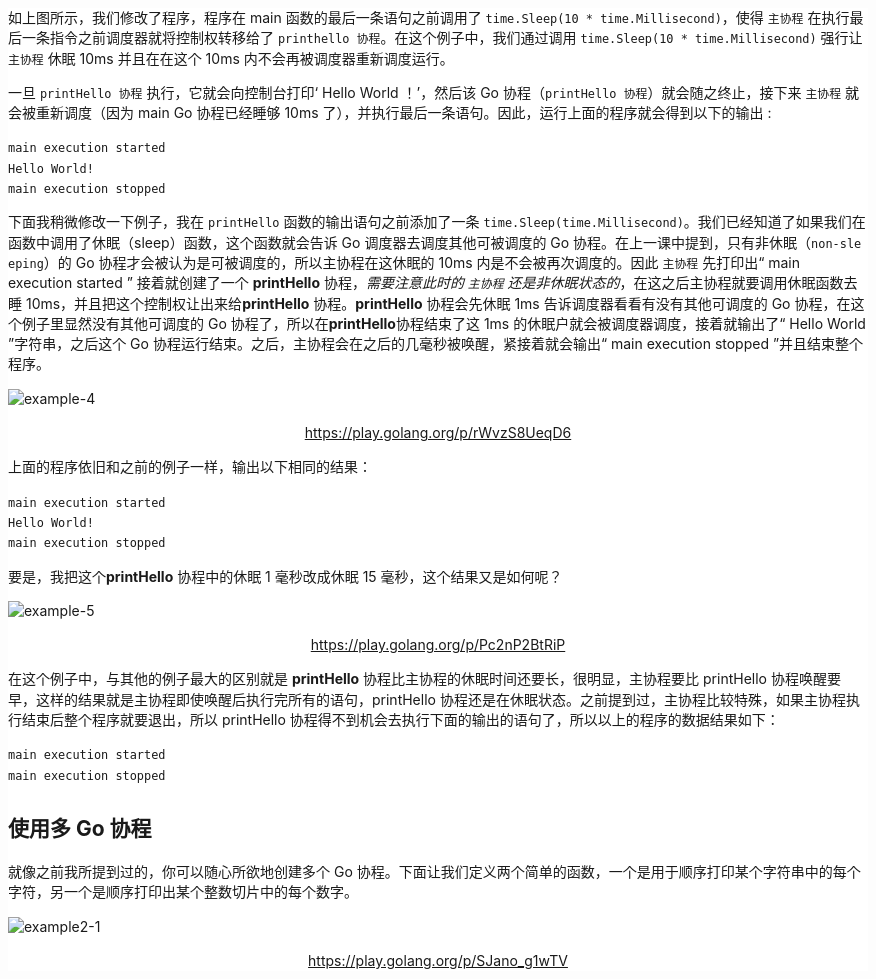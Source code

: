 如上图所示，我们修改了程序，程序在 main 函数的最后一条语句之前调用了 `time.Sleep(10 * time.Millisecond)`，使得 `主协程` 在执行最后一条指令之前调度器就将控制权转移给了 `printhello 协程`。在这个例子中，我们通过调用 `time.Sleep(10 * time.Millisecond)` 强行让 `主协程` 休眠 10ms 并且在在这个 10ms 内不会再被调度器重新调度运行。

一旦 `printHello 协程` 执行，它就会向控制台打印‘ Hello World ！’，然后该 Go 协程（`printHello 协程`）就会随之终止，接下来 `主协程` 就会被重新调度（因为 main Go 协程已经睡够 10ms 了），并执行最后一条语句。因此，运行上面的程序就会得到以下的输出 :

```shell
main execution started
Hello World!
main execution stopped
```

下面我稍微修改一下例子，我在 `printHello` 函数的输出语句之前添加了一条 `time.Sleep(time.Millisecond)`。我们已经知道了如果我们在函数中调用了休眠（sleep）函数，这个函数就会告诉 Go 调度器去调度其他可被调度的 Go 协程。在上一课中提到，只有非休眠（`non-sleeping`）的 Go 协程才会被认为是可被调度的，所以主协程在这休眠的 10ms 内是不会被再次调度的。因此 `主协程` 先打印出“ main execution started ” 接着就创建了一个 **printHello** 协程，*需要注意此时的 `主协程` 还是非休眠状态的*，在这之后主协程就要调用休眠函数去睡 10ms，并且把这个控制权让出来给**printHello** 协程。**printHello** 协程会先休眠 1ms 告诉调度器看看有没有其他可调度的 Go 协程，在这个例子里显然没有其他可调度的 Go 协程了，所以在**printHello**协程结束了这 1ms 的休眠户就会被调度器调度，接着就输出了“ Hello World ”字符串，之后这个 Go 协程运行结束。之后，主协程会在之后的几毫秒被唤醒，紧接着就会输出“ main execution stopped ”并且结束整个程序。

![example-4](https://raw.githubusercontent.com/studygolang/gctt-images/master/anatomy-of-goroutine/1_3lQnGP4JRuzDH2DEvFE2sw.png)

<center><a href="https://play.golang.org/p/rWvzS8UeqD6">https://play.golang.org/p/rWvzS8UeqD6</a></center>

上面的程序依旧和之前的例子一样，输出以下相同的结果：

```shell
main execution started
Hello World!
main execution stopped
```

要是，我把这个**printHello** 协程中的休眠 1 毫秒改成休眠 15 毫秒，这个结果又是如何呢？

![example-5](https://raw.githubusercontent.com/studygolang/gctt-images/master/anatomy-of-goroutine/1_m6IyoYmXTb4mocn_0-OqrQ.png)
<center><a href="https://play.golang.org/p/Pc2nP2BtRiP">https://play.golang.org/p/Pc2nP2BtRiP</a></center>

在这个例子中，与其他的例子最大的区别就是 **printHello** 协程比主协程的休眠时间还要长，很明显，主协程要比 printHello 协程唤醒要早，这样的结果就是主协程即使唤醒后执行完所有的语句，printHello 协程还是在休眠状态。之前提到过，主协程比较特殊，如果主协程执行结束后整个程序就要退出，所以 printHello 协程得不到机会去执行下面的输出的语句了，所以以上的程序的数据结果如下：

```shell
main execution started
main execution stopped
```

## 使用多 Go 协程

就像之前我所提到过的，你可以随心所欲地创建多个 Go 协程。下面让我们定义两个简单的函数，一个是用于顺序打印某个字符串中的每个字符，另一个是顺序打印出某个整数切片中的每个数字。

![example2-1](https://raw.githubusercontent.com/studygolang/gctt-images/master/anatomy-of-goroutine/1_C1TtQM5vFjNiiR99GNrMzA.png)
<center><a href="https://play.golang.org/p/SJano_g1wTV">https://play.golang.org/p/SJano_g1wTV</a></center>
